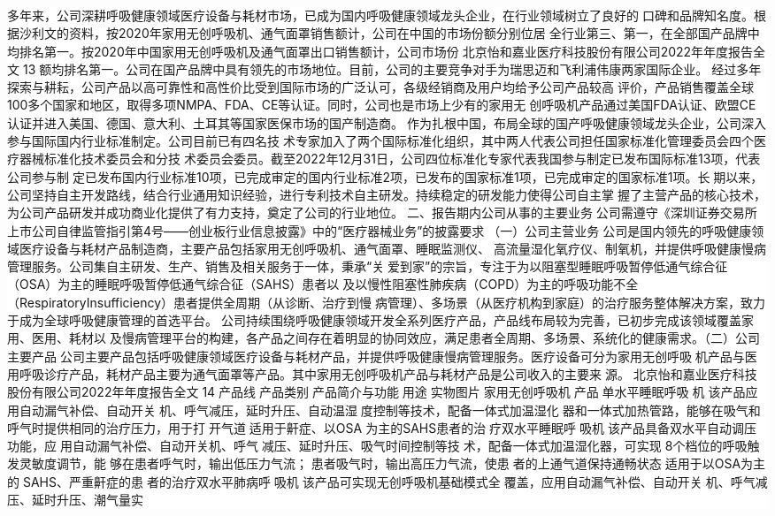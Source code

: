 多年来，公司深耕呼吸健康领域医疗设备与耗材市场，已成为国内呼吸健康领域龙头企业，在行业领域树立了良好的
口碑和品牌知名度。根据沙利文的资料，按2020年家用无创呼吸机、通气面罩销售额计，公司在中国的市场份额分别位居
全行业第三、第一，在全部国产品牌中均排名第一。按2020年中国家用无创呼吸机及通气面罩出口销售额计，公司市场份
北京怡和嘉业医疗科技股份有限公司2022年年度报告全文
13
额均排名第一。公司在国产品牌中具有领先的市场地位。目前，公司的主要竞争对手为瑞思迈和飞利浦伟康两家国际企业。
经过多年探索与耕耘，公司产品以高可靠性和高性价比受到国际市场的广泛认可，各级经销商及用户均给予公司产品较高
评价，产品销售覆盖全球100多个国家和地区，取得多项NMPA、FDA、CE等认证。同时，公司也是市场上少有的家用无
创呼吸机产品通过美国FDA认证、欧盟CE认证并进入美国、德国、意大利、土耳其等国家医保市场的国产制造商。
作为扎根中国，布局全球的国产呼吸健康领域龙头企业，公司深入参与国际国内行业标准制定。公司目前已有四名技
术专家加入了两个国际标准化组织，其中两人代表公司担任国家标准化管理委员会四个医疗器械标准化技术委员会和分技
术委员会委员。截至2022年12月31日，公司四位标准化专家代表我国参与制定已发布国际标准13项，代表公司参与制
定已发布国内行业标准10项，已完成审定的国内行业标准2项，已发布的国家标准1项，已完成审定的国家标准1项。长
期以来，公司坚持自主开发路线，结合行业通用知识经验，进行专利技术自主研发。持续稳定的研发能力使得公司自主掌
握了主营产品的核心技术，为公司产品研发并成功商业化提供了有力支持，奠定了公司的行业地位。
二、报告期内公司从事的主要业务
公司需遵守《深圳证券交易所上市公司自律监管指引第4号——创业板行业信息披露》中的“医疗器械业务”的披露要求
（一）公司主营业务
公司是国内领先的呼吸健康领域医疗设备与耗材产品制造商，主要产品包括家用无创呼吸机、通气面罩、睡眠监测仪、
高流量湿化氧疗仪、制氧机，并提供呼吸健康慢病管理服务。公司集自主研发、生产、销售及相关服务于一体，秉承“关
爱到家”的宗旨，专注于为以阻塞型睡眠呼吸暂停低通气综合征（OSA）为主的睡眠呼吸暂停低通气综合征（SAHS）患者以
及以慢性阻塞性肺疾病（COPD）为主的呼吸功能不全（RespiratoryInsufficiency）患者提供全周期（从诊断、治疗到慢
病管理）、多场景（从医疗机构到家庭）的治疗服务整体解决方案，致力于成为全球呼吸健康管理的首选平台。
公司持续围绕呼吸健康领域开发全系列医疗产品，产品线布局较为完善，已初步完成该领域覆盖家用、医用、耗材以
及慢病管理平台的构建，各产品之间存在着明显的协同效应，满足患者全周期、多场景、系统化的健康需求。（二）公司主要产品
公司主要产品包括呼吸健康领域医疗设备与耗材产品，并提供呼吸健康慢病管理服务。医疗设备可分为家用无创呼吸
机产品与医用呼吸诊疗产品，耗材产品主要为通气面罩等产品。其中家用无创呼吸机产品与耗材产品是公司收入的主要来
源。
北京怡和嘉业医疗科技股份有限公司2022年年度报告全文
14
产品线
产品类别
产品简介与功能
用途
实物图片
家用无创呼吸机
产品
单水平睡眠呼吸
机
该产品应用自动漏气补偿、自动开关
机、呼气减压，延时升压、自动温湿
度控制等技术，配备一体式加温湿化
器和一体式加热管路，能够在吸气和
呼气时提供相同的治疗压力，用于打
开气道
适用于鼾症、以OSA
为主的SAHS患者的治
疗双水平睡眠呼
吸机
该产品具备双水平自动调压功能，应
用自动漏气补偿、自动开关机、呼气
减压、延时升压、吸气时间控制等技
术，配备一体式加温湿化器，可实现
8个档位的呼吸触发灵敏度调节，能
够在患者呼气时，输出低压力气流；
患者吸气时，输出高压力气流，使患
者的上通气道保持通畅状态
适用于以OSA为主的
SAHS、严重鼾症的患
者的治疗双水平肺病呼
吸机
该产品可实现无创呼吸机基础模式全
覆盖，应用自动漏气补偿、自动开关
机、呼气减压、延时升压、潮气量实